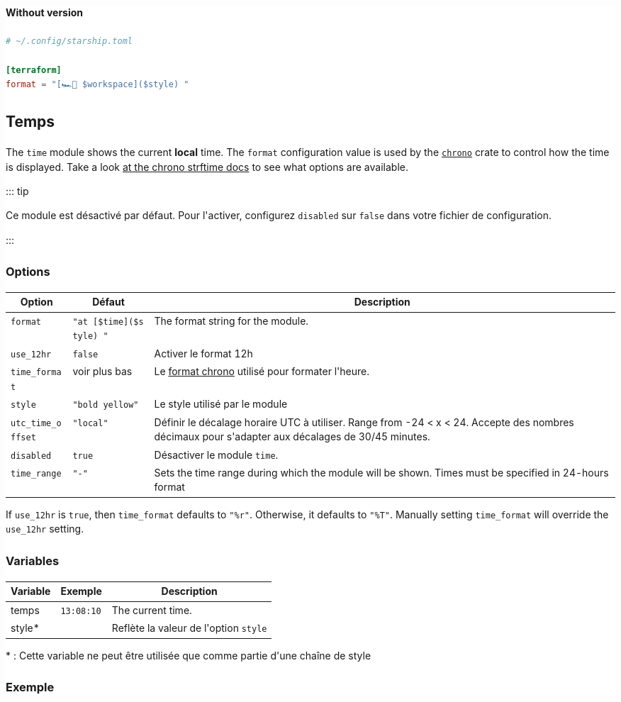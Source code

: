 #### Without version

```toml
# ~/.config/starship.toml

[terraform]
format = "[🏎💨 $workspace]($style) "
```

## Temps

The `time` module shows the current **local** time. The `format` configuration value is used by the [`chrono`](https://crates.io/crates/chrono) crate to control how the time is displayed. Take a look [at the chrono strftime docs](https://docs.rs/chrono/0.4.7/chrono/format/strftime/index.html) to see what options are available.

::: tip

Ce module est désactivé par défaut. Pour l'activer, configurez `disabled` sur `false` dans votre fichier de configuration.

:::

### Options

| Option            | Défaut                  | Description                                                                                                                                                        |
| ----------------- | ----------------------- | ------------------------------------------------------------------------------------------------------------------------------------------------------------------ |
| `format`          | `"at [$time]($style) "` | The format string for the module.                                                                                                                                  |
| `use_12hr`        | `false`                 | Activer le format 12h                                                                                                                                              |
| `time_format`     | voir plus bas           | Le [format chrono](https://docs.rs/chrono/0.4.7/chrono/format/strftime/index.html) utilisé pour formater l'heure.                                                  |
| `style`           | `"bold yellow"`         | Le style utilisé par le module                                                                                                                                     |
| `utc_time_offset` | `"local"`               | Définir le décalage horaire UTC à utiliser. Range from -24 &lt; x &lt; 24. Accepte des nombres décimaux pour s'adapter aux décalages de 30/45 minutes. |
| `disabled`        | `true`                  | Désactiver le module `time`.                                                                                                                                       |
| `time_range`      | `"-"`                   | Sets the time range during which the module will be shown. Times must be specified in 24-hours format                                                              |

If `use_12hr` is `true`, then `time_format` defaults to `"%r"`. Otherwise, it defaults to `"%T"`. Manually setting `time_format` will override the `use_12hr` setting.

### Variables

| Variable  | Exemple    | Description                           |
| --------- | ---------- | ------------------------------------- |
| temps     | `13:08:10` | The current time.                     |
| style\* |            | Reflète la valeur de l'option `style` |

\* : Cette variable ne peut être utilisée que comme partie d'une chaîne de style

### Exemple
